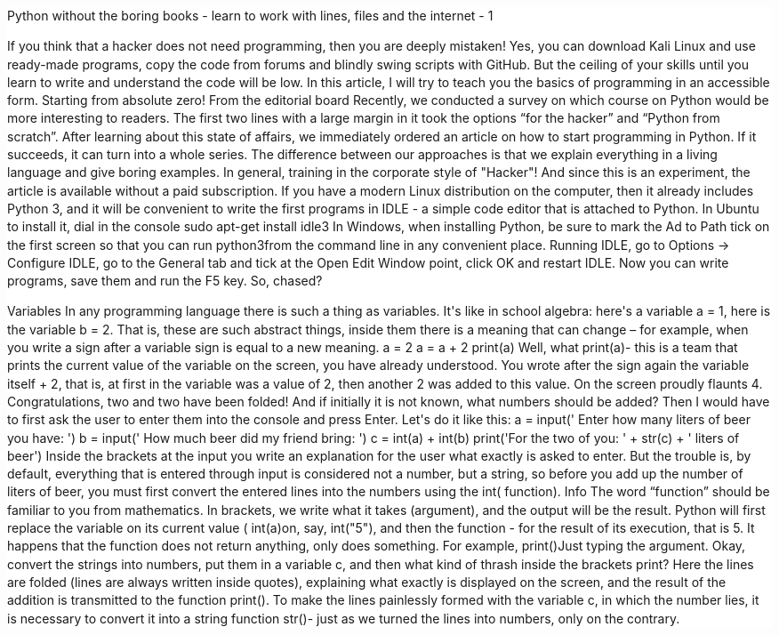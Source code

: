 Python without the boring books - learn to work with lines, files and the internet - 1

If you think that a hacker does not need programming, then you are deeply mistaken! Yes, you can download Kali Linux and use ready-made programs, copy the code from forums and blindly swing scripts with GitHub. But the ceiling of your skills until you learn to write and understand the code will be low. In this article, I will try to teach you the basics of programming in an accessible form. Starting from absolute zero!
From the editorial board
Recently, we conducted a survey on which course on Python would be more interesting to readers. The first two lines with a large margin in it took the options “for the hacker” and “Python from scratch”. After learning about this state of affairs, we immediately ordered an article on how to start programming in Python. If it succeeds, it can turn into a whole series. The difference between our approaches is that we explain everything in a living language and give boring examples. In general, training in the corporate style of "Hacker"!
And since this is an experiment, the article is available without a paid subscription.
If you have a modern Linux distribution on the computer, then it already includes Python 3, and it will be convenient to write the first programs in IDLE - a simple code editor that is attached to Python. In Ubuntu to install it, dial in the console
sudo apt-get install idle3 
In Windows, when installing Python, be sure to mark the Ad to Path tick on the first screen so that you can run python3from the command line in any convenient place.
Running IDLE, go to Options → Configure IDLE, go to the General tab and tick at the Open Edit Window point, click OK and restart IDLE. Now you can write programs, save them and run the F5 key. So, chased?
 
Variables
In any programming language there is such a thing as variables. It's like in school algebra: here's a variable a = 1, here is the variable b = 2. That is, these are such abstract things, inside them there is a meaning that can change – for example, when you write a sign after a variable sign is equal to a new meaning.
a = 2
a = a + 2
print(a)
Well, what print(a)- this is a team that prints the current value of the variable on the screen, you have already understood. You wrote after the sign again the variable itself + 2, that is, at first in the variable was a value of 2, then another 2 was added to this value. On the screen proudly flaunts 4. Congratulations, two and two have been folded!
And if initially it is not known, what numbers should be added? Then I would have to first ask the user to enter them into the console and press Enter. Let's do it like this:
a = input(' Enter how many liters of beer you have: ')
b = input(' How much beer did my friend bring: ')
c = int(a) + int(b)
print('For the two of you: ' + str(c) + '  liters of beer')
Inside the brackets at the input you write an explanation for the user what exactly is asked to enter. But the trouble is, by default, everything that is entered through input is considered not a number, but a string, so before you add up the number of liters of beer, you must first convert the entered lines into the numbers using the int( function).
Info
The word “function” should be familiar to you from mathematics. In brackets, we write what it takes (argument), and the output will be the result. Python will first replace the variable on its current value ( int(a)on, say, int("5"), and then the function - for the result of its execution, that is 5. It happens that the function does not return anything, only does something. For example, print()Just typing the argument.
Okay, convert the strings into numbers, put them in a variable c, and then what kind of thrash inside the brackets print? Here the lines are folded (lines are always written inside quotes), explaining what exactly is displayed on the screen, and the result of the addition is transmitted to the function print().
To make the lines painlessly formed with the variable c, in which the number lies, it is necessary to convert it into a string function str()- just as we turned the lines into numbers, only on the contrary.